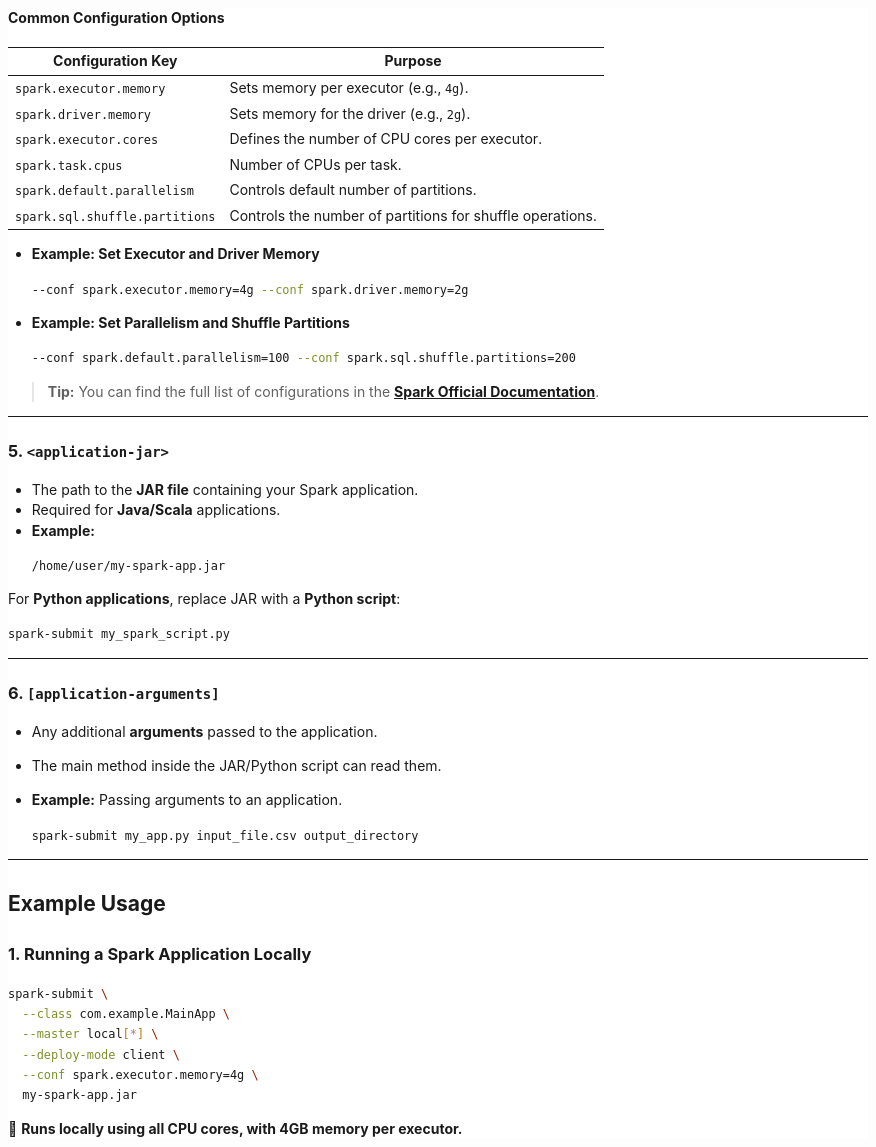 #### **Common Configuration Options**
| **Configuration Key** | **Purpose** |
|----------------------|-------------|
| `spark.executor.memory` | Sets memory per executor (e.g., `4g`). |
| `spark.driver.memory` | Sets memory for the driver (e.g., `2g`). |
| `spark.executor.cores` | Defines the number of CPU cores per executor. |
| `spark.task.cpus` | Number of CPUs per task. |
| `spark.default.parallelism` | Controls default number of partitions. |
| `spark.sql.shuffle.partitions` | Controls the number of partitions for shuffle operations. |

- **Example: Set Executor and Driver Memory**
  ```bash
  --conf spark.executor.memory=4g --conf spark.driver.memory=2g
  ```

- **Example: Set Parallelism and Shuffle Partitions**
  ```bash
  --conf spark.default.parallelism=100 --conf spark.sql.shuffle.partitions=200
  ```

> **Tip:** You can find the full list of configurations in the **[Spark Official Documentation](https://spark.apache.org/docs/latest/configuration.html)**.

---

### **5. `<application-jar>`**
- The path to the **JAR file** containing your Spark application.
- Required for **Java/Scala** applications.
- **Example:**
  ```bash
  /home/user/my-spark-app.jar
  ```

For **Python applications**, replace JAR with a **Python script**:
```bash
spark-submit my_spark_script.py
```

---

### **6. `[application-arguments]`**
- Any additional **arguments** passed to the application.
- The main method inside the JAR/Python script can read them.

- **Example:** Passing arguments to an application.
  ```bash
  spark-submit my_app.py input_file.csv output_directory
  ```

---

## **Example Usage**
### **1. Running a Spark Application Locally**
```bash
spark-submit \
  --class com.example.MainApp \
  --master local[*] \
  --deploy-mode client \
  --conf spark.executor.memory=4g \
  my-spark-app.jar
```
📌 **Runs locally using all CPU cores, with 4GB memory per executor.**
